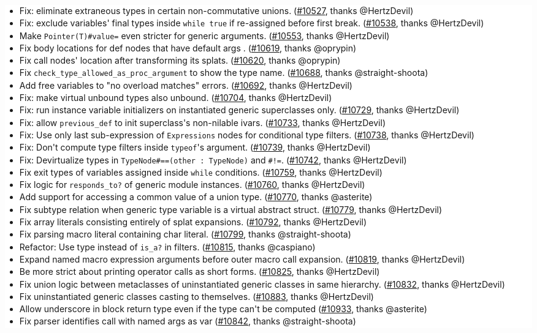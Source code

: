 - Fix: eliminate extraneous types in certain non-commutative unions. ([#10527](https://github.com/crystal-lang/crystal/pull/10527), thanks @HertzDevil)
- Fix: exclude variables' final types inside `while true` if re-assigned before first break. ([#10538](https://github.com/crystal-lang/crystal/pull/10538), thanks @HertzDevil)
- Make `Pointer(T)#value=` even stricter for generic arguments. ([#10553](https://github.com/crystal-lang/crystal/pull/10553), thanks @HertzDevil)
- Fix body locations for def nodes that have default args . ([#10619](https://github.com/crystal-lang/crystal/pull/10619), thanks @oprypin)
- Fix call nodes' location after transforming its splats. ([#10620](https://github.com/crystal-lang/crystal/pull/10620), thanks @oprypin)
- Fix `check_type_allowed_as_proc_argument` to show the type name. ([#10688](https://github.com/crystal-lang/crystal/pull/10688), thanks @straight-shoota)
- Add free variables to "no overload matches" errors. ([#10692](https://github.com/crystal-lang/crystal/pull/10692), thanks @HertzDevil)
- Fix: make virtual unbound types also unbound. ([#10704](https://github.com/crystal-lang/crystal/pull/10704), thanks @HertzDevil)
- Fix: run instance variable initializers on instantiated generic superclasses only. ([#10729](https://github.com/crystal-lang/crystal/pull/10729), thanks @HertzDevil)
- Fix: allow `previous_def` to init superclass's non-nilable ivars. ([#10733](https://github.com/crystal-lang/crystal/pull/10733), thanks @HertzDevil)
- Fix: Use only last sub-expression of `Expressions` nodes for conditional type filters. ([#10738](https://github.com/crystal-lang/crystal/pull/10738), thanks @HertzDevil)
- Fix: Don't compute type filters inside `typeof`'s argument. ([#10739](https://github.com/crystal-lang/crystal/pull/10739), thanks @HertzDevil)
- Fix: Devirtualize types in `TypeNode#==(other : TypeNode)` and `#!=`. ([#10742](https://github.com/crystal-lang/crystal/pull/10742), thanks @HertzDevil)
- Fix exit types of variables assigned inside `while` conditions. ([#10759](https://github.com/crystal-lang/crystal/pull/10759), thanks @HertzDevil)
- Fix logic for `responds_to?` of generic module instances. ([#10760](https://github.com/crystal-lang/crystal/pull/10760), thanks @HertzDevil)
- Add support for accessing a common value of a union type. ([#10770](https://github.com/crystal-lang/crystal/pull/10770), thanks @asterite)
- Fix subtype relation when generic type variable is a virtual abstract struct. ([#10779](https://github.com/crystal-lang/crystal/pull/10779), thanks @HertzDevil)
- Fix array literals consisting entirely of splat expansions. ([#10792](https://github.com/crystal-lang/crystal/pull/10792), thanks @HertzDevil)
- Fix parsing macro literal containing char literal. ([#10799](https://github.com/crystal-lang/crystal/pull/10799), thanks @straight-shoota)
- Refactor: Use type instead of `is_a?` in filters. ([#10815](https://github.com/crystal-lang/crystal/pull/10815), thanks @caspiano)
- Expand named macro expression arguments before outer macro call expansion. ([#10819](https://github.com/crystal-lang/crystal/pull/10819), thanks @HertzDevil)
- Be more strict about printing operator calls as short forms. ([#10825](https://github.com/crystal-lang/crystal/pull/10825), thanks @HertzDevil)
- Fix union logic between metaclasses of uninstantiated generic classes in same hierarchy. ([#10832](https://github.com/crystal-lang/crystal/pull/10832), thanks @HertzDevil)
- Fix uninstantiated generic classes casting to themselves. ([#10883](https://github.com/crystal-lang/crystal/pull/10883), thanks @HertzDevil)
- Allow underscore in block return type even if the type can't be computed ([#10933](https://github.com/crystal-lang/crystal/pull/10933), thanks @asterite)
- Fix parser identifies call with named args as var ([#10842](https://github.com/crystal-lang/crystal/pull/10842), thanks @straight-shoota)
